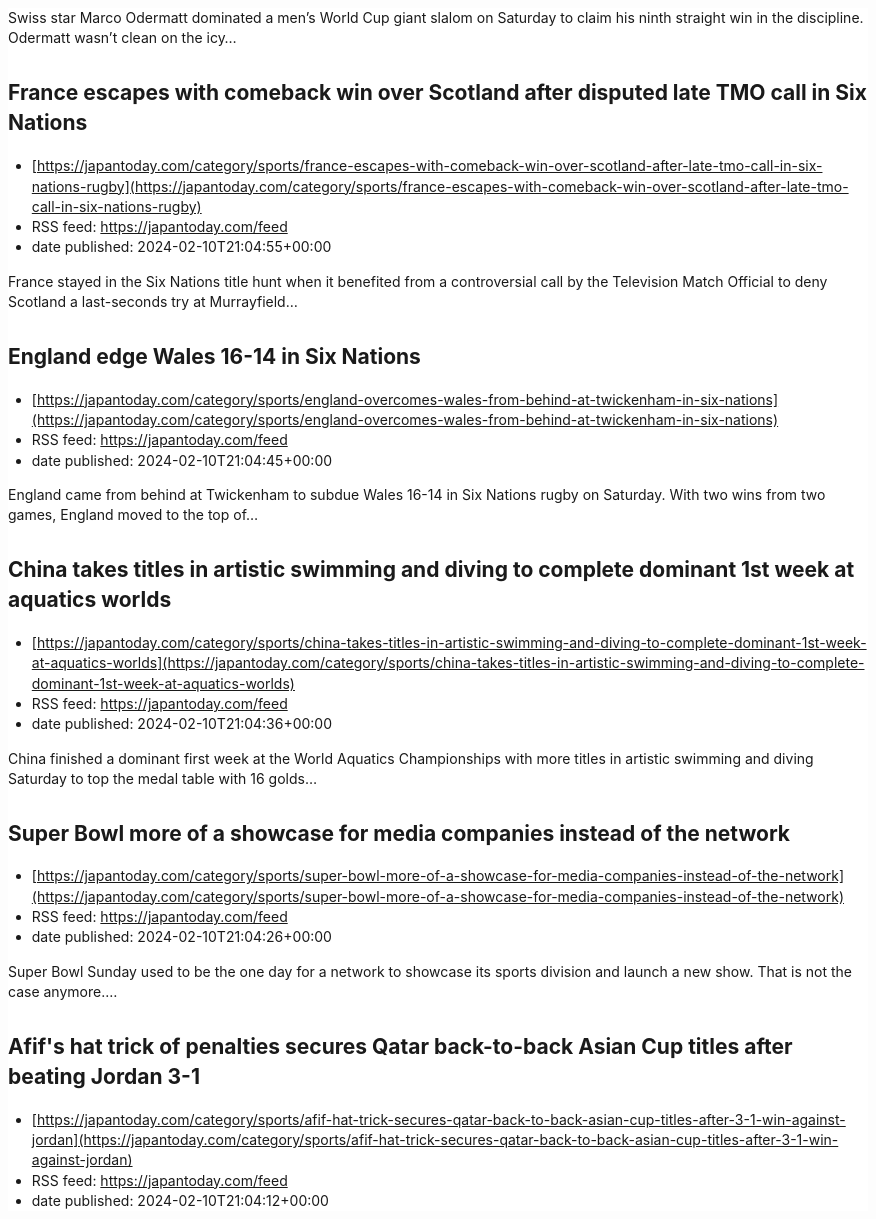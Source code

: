 Swiss star Marco Odermatt dominated a men’s World Cup giant slalom on Saturday to claim his ninth straight win in the discipline.
Odermatt wasn’t clean on the icy…

## France escapes with comeback win over Scotland after disputed late TMO call in Six Nations
 - [https://japantoday.com/category/sports/france-escapes-with-comeback-win-over-scotland-after-late-tmo-call-in-six-nations-rugby](https://japantoday.com/category/sports/france-escapes-with-comeback-win-over-scotland-after-late-tmo-call-in-six-nations-rugby)
 - RSS feed: https://japantoday.com/feed
 - date published: 2024-02-10T21:04:55+00:00

France stayed in the Six Nations title hunt when it benefited from a controversial call by the Television Match Official to deny Scotland a last-seconds try at Murrayfield…

## England edge Wales 16-14 in Six Nations
 - [https://japantoday.com/category/sports/england-overcomes-wales-from-behind-at-twickenham-in-six-nations](https://japantoday.com/category/sports/england-overcomes-wales-from-behind-at-twickenham-in-six-nations)
 - RSS feed: https://japantoday.com/feed
 - date published: 2024-02-10T21:04:45+00:00

England came from behind at Twickenham to subdue Wales 16-14 in Six Nations rugby on Saturday.
With two wins from two games, England moved to the top of…

## China takes titles in artistic swimming and diving to complete dominant 1st week at aquatics worlds
 - [https://japantoday.com/category/sports/china-takes-titles-in-artistic-swimming-and-diving-to-complete-dominant-1st-week-at-aquatics-worlds](https://japantoday.com/category/sports/china-takes-titles-in-artistic-swimming-and-diving-to-complete-dominant-1st-week-at-aquatics-worlds)
 - RSS feed: https://japantoday.com/feed
 - date published: 2024-02-10T21:04:36+00:00

China finished a dominant first week at the World Aquatics Championships with more titles in artistic swimming and diving Saturday to top the medal table with 16 golds…

## Super Bowl more of a showcase for media companies instead of the network
 - [https://japantoday.com/category/sports/super-bowl-more-of-a-showcase-for-media-companies-instead-of-the-network](https://japantoday.com/category/sports/super-bowl-more-of-a-showcase-for-media-companies-instead-of-the-network)
 - RSS feed: https://japantoday.com/feed
 - date published: 2024-02-10T21:04:26+00:00

Super Bowl Sunday used to be the one day for a network to showcase its sports division and launch a new show.
That is not the case anymore.…

## Afif's hat trick of penalties secures Qatar back-to-back Asian Cup titles after beating Jordan 3-1
 - [https://japantoday.com/category/sports/afif-hat-trick-secures-qatar-back-to-back-asian-cup-titles-after-3-1-win-against-jordan](https://japantoday.com/category/sports/afif-hat-trick-secures-qatar-back-to-back-asian-cup-titles-after-3-1-win-against-jordan)
 - RSS feed: https://japantoday.com/feed
 - date published: 2024-02-10T21:04:12+00:00
